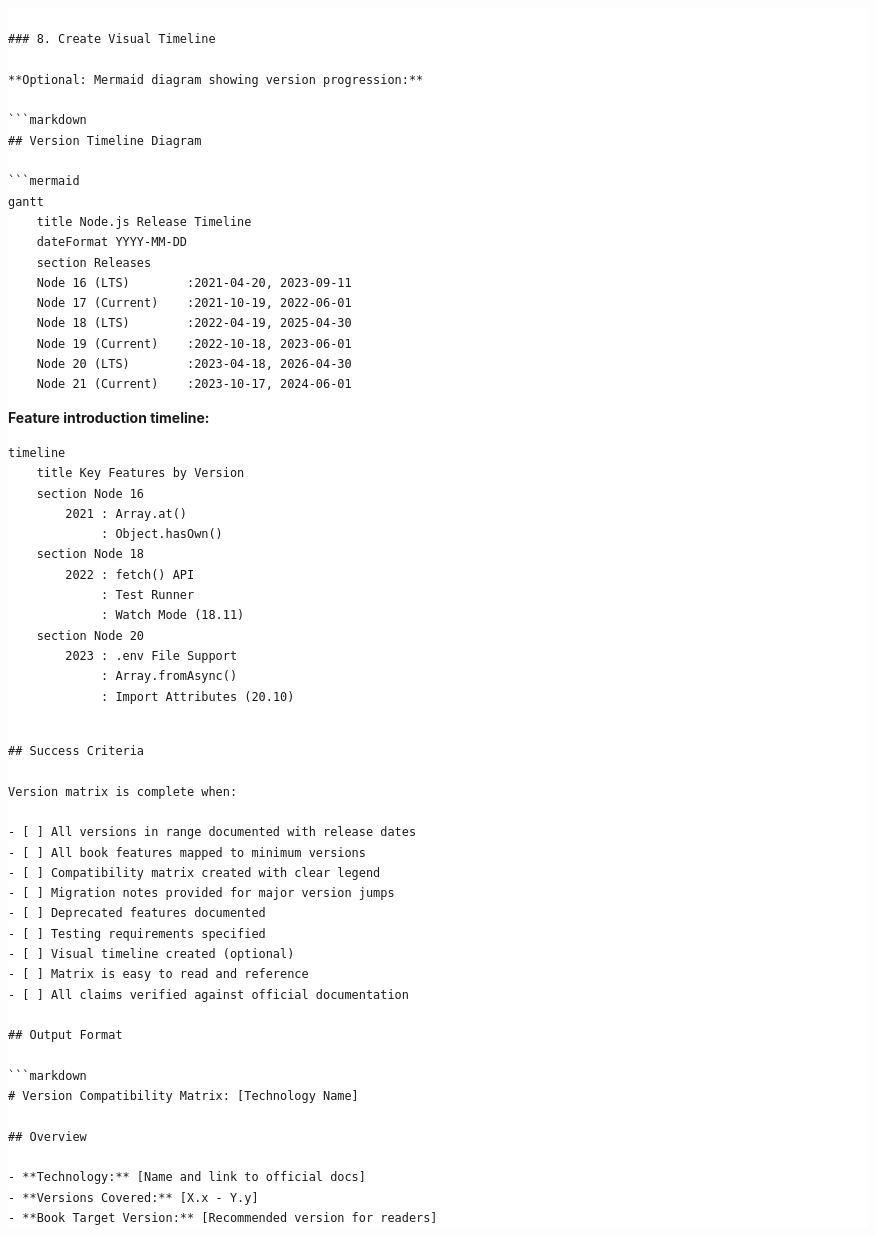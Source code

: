 ````

### 8. Create Visual Timeline

**Optional: Mermaid diagram showing version progression:**

```markdown
## Version Timeline Diagram

```mermaid
gantt
    title Node.js Release Timeline
    dateFormat YYYY-MM-DD
    section Releases
    Node 16 (LTS)        :2021-04-20, 2023-09-11
    Node 17 (Current)    :2021-10-19, 2022-06-01
    Node 18 (LTS)        :2022-04-19, 2025-04-30
    Node 19 (Current)    :2022-10-18, 2023-06-01
    Node 20 (LTS)        :2023-04-18, 2026-04-30
    Node 21 (Current)    :2023-10-17, 2024-06-01
````

**Feature introduction timeline:**

```mermaid
timeline
    title Key Features by Version
    section Node 16
        2021 : Array.at()
             : Object.hasOwn()
    section Node 18
        2022 : fetch() API
             : Test Runner
             : Watch Mode (18.11)
    section Node 20
        2023 : .env File Support
             : Array.fromAsync()
             : Import Attributes (20.10)
```

````

## Success Criteria

Version matrix is complete when:

- [ ] All versions in range documented with release dates
- [ ] All book features mapped to minimum versions
- [ ] Compatibility matrix created with clear legend
- [ ] Migration notes provided for major version jumps
- [ ] Deprecated features documented
- [ ] Testing requirements specified
- [ ] Visual timeline created (optional)
- [ ] Matrix is easy to read and reference
- [ ] All claims verified against official documentation

## Output Format

```markdown
# Version Compatibility Matrix: [Technology Name]

## Overview

- **Technology:** [Name and link to official docs]
- **Versions Covered:** [X.x - Y.y]
- **Book Target Version:** [Recommended version for readers]
````